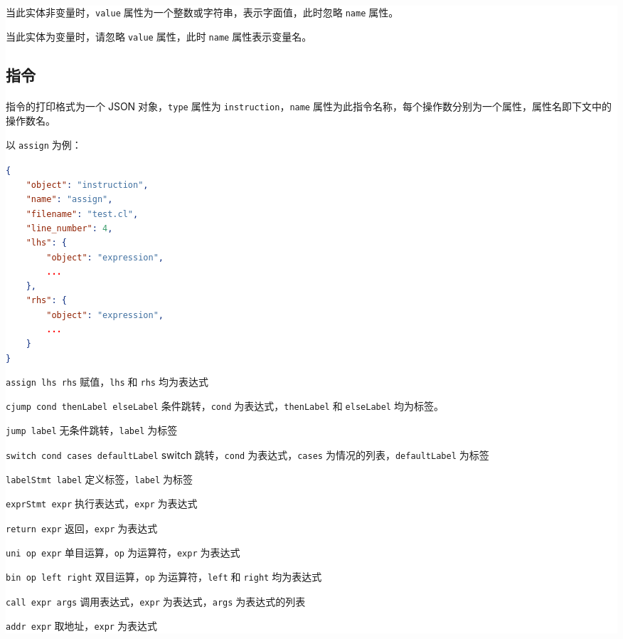 当此实体非变量时，`value` 属性为一个整数或字符串，表示字面值，此时忽略 `name` 属性。

当此实体为变量时，请忽略 `value` 属性，此时 `name` 属性表示变量名。


## 指令

指令的打印格式为一个 JSON 对象，`type` 属性为 `instruction`，`name` 属性为此指令名称，每个操作数分别为一个属性，属性名即下文中的操作数名。

以 `assign` 为例：
```JSON
{
    "object": "instruction",
    "name": "assign",
    "filename": "test.cl",
    "line_number": 4,
    "lhs": {
        "object": "expression",
        ...
    },
    "rhs": {
        "object": "expression",
        ...
    }
}
```

`assign lhs rhs`
赋值，`lhs` 和 `rhs` 均为表达式

`cjump cond thenLabel elseLabel`
条件跳转，`cond` 为表达式，`thenLabel` 和 `elseLabel` 均为标签。

`jump label`
无条件跳转，`label` 为标签

`switch cond cases defaultLabel`
switch 跳转，`cond` 为表达式，`cases` 为情况的列表，`defaultLabel` 为标签

`labelStmt label`
定义标签，`label` 为标签

`exprStmt expr`
执行表达式，`expr` 为表达式

`return expr`
返回，`expr` 为表达式

`uni op expr`
单目运算，`op` 为运算符，`expr` 为表达式

`bin op left right`
双目运算，`op` 为运算符，`left` 和 `right` 均为表达式

`call expr args`
调用表达式，`expr` 为表达式，`args` 为表达式的列表

`addr expr`
取地址，`expr` 为表达式

